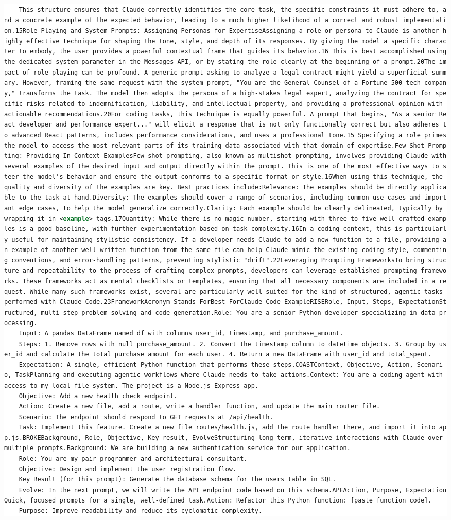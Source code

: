 ```xml
    This structure ensures that Claude correctly identifies the core task, the specific constraints it must adhere to, and a concrete example of the expected behavior, leading to a much higher likelihood of a correct and robust implementation.15Role-Playing and System Prompts: Assigning Personas for ExpertiseAssigning a role or persona to Claude is another highly effective technique for shaping the tone, style, and depth of its responses. By giving the model a specific character to embody, the user provides a powerful contextual frame that guides its behavior.16 This is best accomplished using the dedicated system parameter in the Messages API, or by stating the role clearly at the beginning of a prompt.20The impact of role-playing can be profound. A generic prompt asking to analyze a legal contract might yield a superficial summary. However, framing the same request with the system prompt, "You are the General Counsel of a Fortune 500 tech company," transforms the task. The model then adopts the persona of a high-stakes legal expert, analyzing the contract for specific risks related to indemnification, liability, and intellectual property, and providing a professional opinion with actionable recommendations.20For coding tasks, this technique is equally powerful. A prompt that begins, "As a senior React developer and performance expert..." will elicit a response that is not only functionally correct but also adheres to advanced React patterns, includes performance considerations, and uses a professional tone.15 Specifying a role primes the model to access the most relevant parts of its training data associated with that domain of expertise.Few-Shot Prompting: Providing In-Context ExamplesFew-shot prompting, also known as multishot prompting, involves providing Claude with several examples of the desired input and output directly within the prompt. This is one of the most effective ways to steer the model's behavior and ensure the output conforms to a specific format or style.16When using this technique, the quality and diversity of the examples are key. Best practices include:Relevance: The examples should be directly applicable to the task at hand.Diversity: The examples should cover a range of scenarios, including common use cases and important edge cases, to help the model generalize correctly.Clarity: Each example should be clearly delineated, typically by wrapping it in <example> tags.17Quantity: While there is no magic number, starting with three to five well-crafted examples is a good baseline, with further experimentation based on task complexity.16In a coding context, this is particularly useful for maintaining stylistic consistency. If a developer needs Claude to add a new function to a file, providing an example of another well-written function from the same file can help Claude mimic the existing coding style, commenting conventions, and error-handling patterns, preventing stylistic "drift".22Leveraging Prompting FrameworksTo bring structure and repeatability to the process of crafting complex prompts, developers can leverage established prompting frameworks. These frameworks act as mental checklists or templates, ensuring that all necessary components are included in a request. While many such frameworks exist, several are particularly well-suited for the kind of structured, agentic tasks performed with Claude Code.23FrameworkAcronym Stands ForBest ForClaude Code ExampleRISERole, Input, Steps, ExpectationStructured, multi-step problem solving and code generation.Role: You are a senior Python developer specializing in data processing.
    Input: A pandas DataFrame named df with columns user_id, timestamp, and purchase_amount.
    Steps: 1. Remove rows with null purchase_amount. 2. Convert the timestamp column to datetime objects. 3. Group by user_id and calculate the total purchase amount for each user. 4. Return a new DataFrame with user_id and total_spent.
    Expectation: A single, efficient Python function that performs these steps.COASTContext, Objective, Action, Scenario, TaskPlanning and executing agentic workflows where Claude needs to take actions.Context: You are a coding agent with access to my local file system. The project is a Node.js Express app.
    Objective: Add a new health check endpoint.
    Action: Create a new file, add a route, write a handler function, and update the main router file.
    Scenario: The endpoint should respond to GET requests at /api/health.
    Task: Implement this feature. Create a new file routes/health.js, add the route handler there, and import it into app.js.BROKEBackground, Role, Objective, Key result, EvolveStructuring long-term, iterative interactions with Claude over multiple prompts.Background: We are building a new authentication service for our application.
    Role: You are my pair programmer and architectural consultant.
    Objective: Design and implement the user registration flow.
    Key Result (for this prompt): Generate the database schema for the users table in SQL.
    Evolve: In the next prompt, we will write the API endpoint code based on this schema.APEAction, Purpose, ExpectationQuick, focused prompts for a single, well-defined task.Action: Refactor this Python function: [paste function code].
    Purpose: Improve readability and reduce its cyclomatic complexity.
```